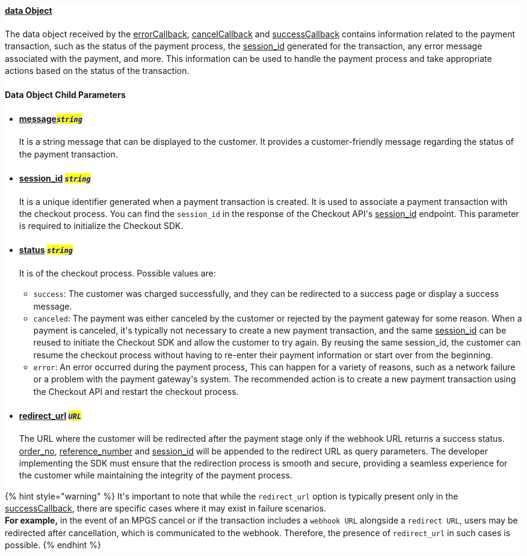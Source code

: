 #### [**data Object**](web.md#data-object)

The data object received by the [errorCallback](web.md#window.errorcallback), [cancelCallback](web.md#window.cancelcallback) and [successCallback](web.md#window.successcallback) contains information related to the payment transaction, such as the status of the payment process, the [session\_id](web.md#session_id-string) generated for the transaction, any error message associated with the payment, and more. This information can be used to handle the payment process and take appropriate actions based on the status of the transaction.

#### Data Object Child Parameters

*   #### [**message**](web.md#messagestring)_<mark style="color:blue;">**`string`**</mark>_

    It is a string message that can be displayed to the customer. It provides a customer-friendly message regarding the status of the payment transaction.
*   #### [session\_id](web.md#session_id-string-1) _<mark style="color:blue;">`string`</mark>_

    It is a unique identifier generated when a payment transaction is created. It is used to associate a payment transaction with the checkout process. You can find the `session_id` in the response of the Checkout API's [session\_id](../checkout-api.md#session_id-string-read-only) endpoint. This parameter is required to initialize the Checkout SDK.
*   #### [status](web.md#status-string) _<mark style="color:blue;">`string`</mark>_

    It is of the checkout process. Possible values are:

    * `success`: The customer was charged successfully, and they can be redirected to a success page or display a success message.
    * `canceled`: The payment was either canceled by the customer or rejected by the payment gateway for some reason. When a payment is canceled, it's typically not necessary to create a new payment transaction, and the same [session\_id](web.md#session_id-string-1) can be reused to initiate the Checkout SDK and allow the customer to try again. By reusing the same session\_id, the customer can resume the checkout process without having to re-enter their payment information or start over from the beginning.
    * `error`: An error occurred during the payment process, This can happen for a variety of reasons, such as a network failure or a problem with the payment gateway's system. The recommended action is to create a new payment transaction using the Checkout API and restart the checkout process.
*   #### [redirect\_url](web.md#redirect_url-url) _<mark style="color:blue;">`URL`</mark>_

    The URL where the customer will be redirected after the payment stage only if the webhook URL returns a success status. [order\_no](../webhooks/payment-notification.md#order_no-string-conditional), [reference\_number](../webhooks/payment-notification.md#reference_number-string-mandatory) and [session\_id](../webhooks/payment-notification.md#session_id-string-mandatory) will be appended to the redirect URL as query parameters. The developer implementing the SDK must ensure that the redirection process is smooth and secure, providing a seamless experience for the customer while maintaining the integrity of the payment process.&#x20;

{% hint style="warning" %}
It's important to note that while the `redirect_url` option is typically present only in the [successCallback](web.md#window.successcallback), there are specific cases where it may exist in failure scenarios. \
**For example,** in the event of an MPGS cancel or if the transaction includes a `webhook URL` alongside a `redirect URL`, users may be redirected after cancellation, which is communicated to the webhook. Therefore, the presence of `redirect_url` in such cases is possible.
{% endhint %}
